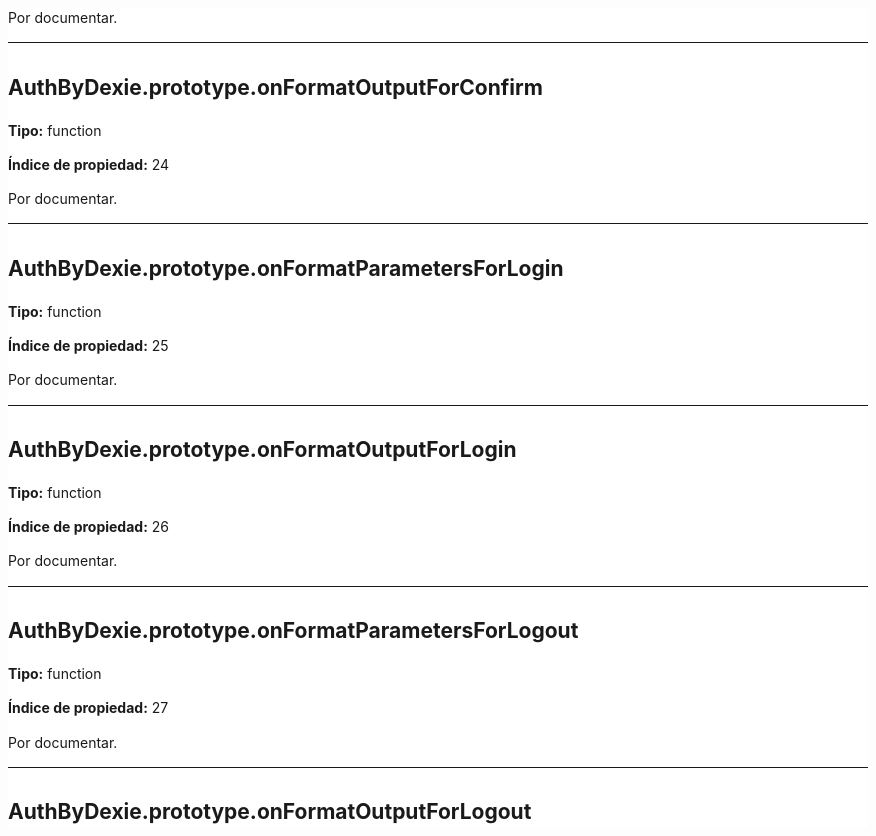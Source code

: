 Por documentar.





----

## AuthByDexie.prototype.onFormatOutputForConfirm

**Tipo:** function

**Índice de propiedad:** 24

Por documentar.





----

## AuthByDexie.prototype.onFormatParametersForLogin

**Tipo:** function

**Índice de propiedad:** 25

Por documentar.





----

## AuthByDexie.prototype.onFormatOutputForLogin

**Tipo:** function

**Índice de propiedad:** 26

Por documentar.





----

## AuthByDexie.prototype.onFormatParametersForLogout

**Tipo:** function

**Índice de propiedad:** 27

Por documentar.





----

## AuthByDexie.prototype.onFormatOutputForLogout
